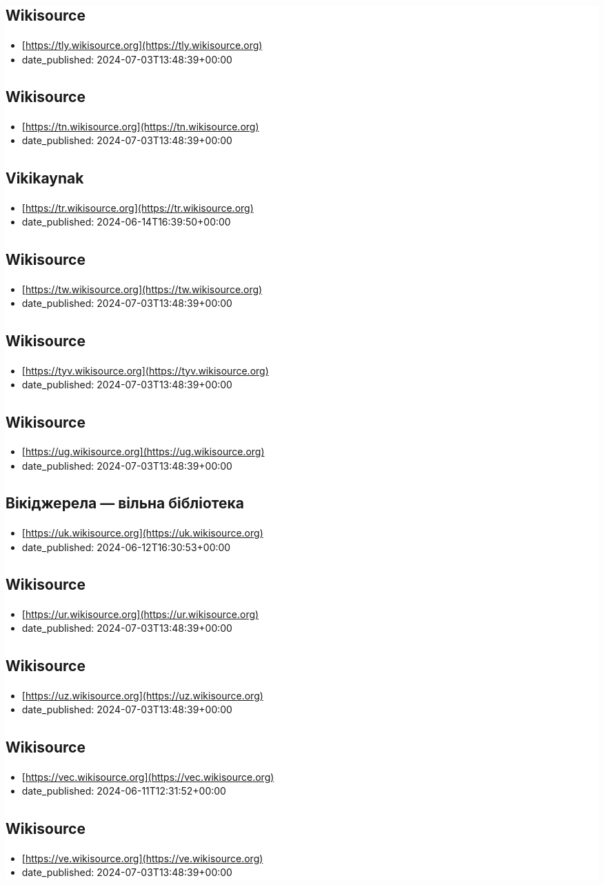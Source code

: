  ## Wikisource
 - [https://tly.wikisource.org](https://tly.wikisource.org)
 - date_published: 2024-07-03T13:48:39+00:00

 ## Wikisource
 - [https://tn.wikisource.org](https://tn.wikisource.org)
 - date_published: 2024-07-03T13:48:39+00:00

 ## Vikikaynak
 - [https://tr.wikisource.org](https://tr.wikisource.org)
 - date_published: 2024-06-14T16:39:50+00:00

 ## Wikisource
 - [https://tw.wikisource.org](https://tw.wikisource.org)
 - date_published: 2024-07-03T13:48:39+00:00

 ## Wikisource
 - [https://tyv.wikisource.org](https://tyv.wikisource.org)
 - date_published: 2024-07-03T13:48:39+00:00

 ## Wikisource
 - [https://ug.wikisource.org](https://ug.wikisource.org)
 - date_published: 2024-07-03T13:48:39+00:00

 ## Вікіджерела — вільна бібліотека
 - [https://uk.wikisource.org](https://uk.wikisource.org)
 - date_published: 2024-06-12T16:30:53+00:00

 ## Wikisource
 - [https://ur.wikisource.org](https://ur.wikisource.org)
 - date_published: 2024-07-03T13:48:39+00:00

 ## Wikisource
 - [https://uz.wikisource.org](https://uz.wikisource.org)
 - date_published: 2024-07-03T13:48:39+00:00

 ## Wikisource
 - [https://vec.wikisource.org](https://vec.wikisource.org)
 - date_published: 2024-06-11T12:31:52+00:00

 ## Wikisource
 - [https://ve.wikisource.org](https://ve.wikisource.org)
 - date_published: 2024-07-03T13:48:39+00:00

